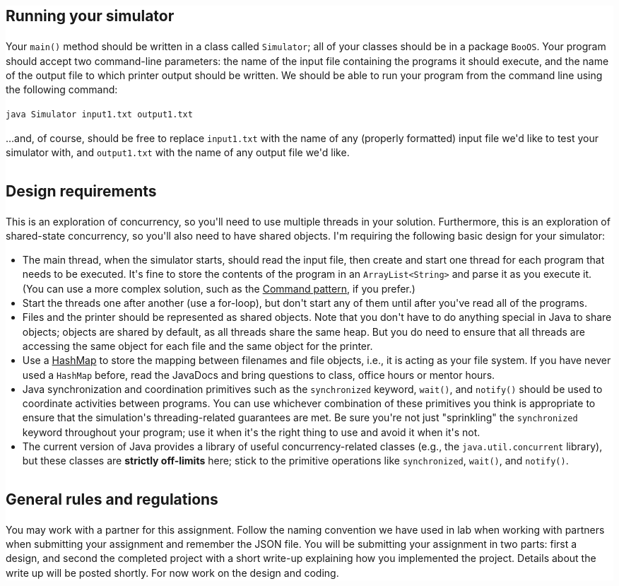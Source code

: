 ## Running your simulator

Your `main()` method should be written in a class called `Simulator`; all of your classes should be in a package `BooOS`. Your program should accept two command-line parameters: the name of the input file containing the programs it should execute, and the name of the output file to which printer output should be written. We should be able to run your program from the command line using the following command:

```bash
java Simulator input1.txt output1.txt
```

...and, of course, should be free to replace `input1.txt` with the name of any (properly formatted) input file we'd like to test your simulator with, and `output1.txt` with the name of any output file we'd like.

## Design requirements

This is an exploration of concurrency, so you'll need to use multiple threads in your solution. Furthermore, this is an exploration of shared-state concurrency, so you'll also need to have shared objects. I'm requiring the following basic design for your simulator:

- The main thread, when the simulator starts, should read the input file, then create and start one thread for each program that needs to be executed. It's fine to store the contents of the program in an `ArrayList<String>` and parse it as you execute it. (You can use a more complex solution, such as the [Command pattern](https://en.wikipedia.org/wiki/Command_pattern), if you prefer.)
- Start the threads one after another (use a for-loop), but don't start any of them until after you've read all of the programs.
- Files and the printer should be represented as shared objects. Note that you don't have to do anything special in Java to share objects; objects are shared by default, as all threads share the same heap. But you do need to ensure that all threads are accessing the same object for each file and the same object for the printer.
- Use a [HashMap](http://docs.oracle.com/javase/8/docs/api/java/util/HashMap.html) to store the mapping between filenames and file objects, i.e., it is acting as your file system. If you have never used a `HashMap` before, read the JavaDocs and bring questions to class, office hours or mentor hours.
- Java synchronization and coordination primitives such as the `synchronized` keyword, `wait()`, and `notify()` should be used to coordinate activities between programs. You can use whichever combination of these primitives you think is appropriate to ensure that the simulation's threading-related guarantees are met. Be sure you're not just "sprinkling" the `synchronized` keyword throughout your program; use it when it's the right thing to use and avoid it when it's not.
- The current version of Java provides a library of useful concurrency-related classes (e.g., the `java.util.concurrent` library), but these classes are __strictly off-limits__ here; stick to the primitive operations like `synchronized`, `wait()`, and `notify()`.

## General rules and regulations

You may work with a partner for this assignment. Follow the naming convention we have used in lab when working with partners when submitting your assignment and remember the JSON file. You will be submitting your assignment in two parts: first a design, and second the completed project with a short write-up explaining how you implemented the project. Details about the write up will be posted shortly. For now work on the design and coding.
